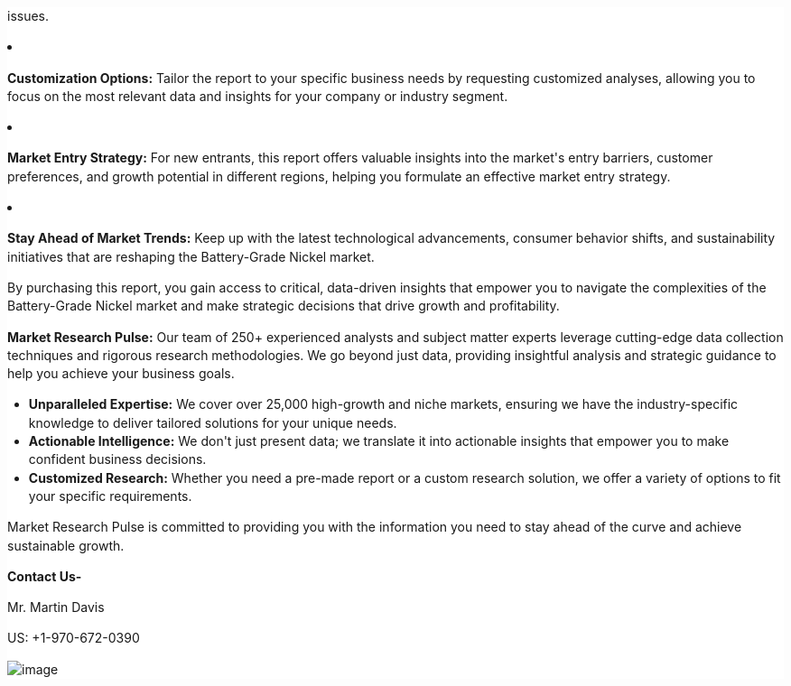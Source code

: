 issues.</p></li><li><p><strong>Customization Options:</strong> Tailor the report to your specific business needs by requesting customized analyses, allowing you to focus on the most relevant data and insights for your company or industry segment.</p></li><li><p><strong>Market Entry Strategy:</strong> For new entrants, this report offers valuable insights into the market's entry barriers, customer preferences, and growth potential in different regions, helping you formulate an effective market entry strategy.</p></li><li><p><strong>Stay Ahead of Market Trends:</strong> Keep up with the latest technological advancements, consumer behavior shifts, and sustainability initiatives that are reshaping the Battery-Grade Nickel market.</p></li></ol><p>By purchasing this report, you gain access to critical, data-driven insights that empower you to navigate the complexities of the Battery-Grade Nickel market and make strategic decisions that drive growth and profitability.</p><p><strong>Market Research Pulse:</strong>&nbsp;Our team of 250+ experienced analysts and subject matter experts leverage cutting-edge data collection techniques and rigorous research methodologies. We go beyond just data, providing insightful analysis and strategic guidance to help you achieve your business goals.</p><ul><li><strong>Unparalleled Expertise:</strong>&nbsp;We cover over 25,000 high-growth and niche markets, ensuring we have the industry-specific knowledge to deliver tailored solutions for your unique needs.</li><li><strong>Actionable Intelligence:</strong>&nbsp;We don't just present data; we translate it into actionable insights that empower you to make confident business decisions.</li><li><strong>Customized Research:</strong>&nbsp;Whether you need a pre-made report or a custom research solution, we offer a variety of options to fit your specific requirements.</li></ul><p>Market Research Pulse is committed to providing you with the information you need to stay ahead of the curve and achieve sustainable growth.</p><p><strong>Contact Us-</strong></p><p>Mr. Martin Davis</p><p>US: +1-970-672-0390</p>
![image](https://github.com/user-attachments/assets/12afaab8-7ca3-4288-8ea2-60fe43b7a2a2)
